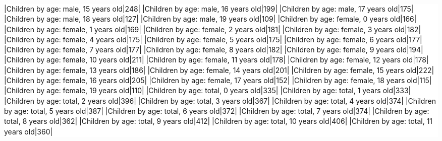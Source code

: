 |Children by age: male, 15 years old|248|
|Children by age: male, 16 years old|199|
|Children by age: male, 17 years old|175|
|Children by age: male, 18 years old|127|
|Children by age: male, 19 years old|109|
|Children by age: female, 0 years old|166|
|Children by age: female, 1 years old|169|
|Children by age: female, 2 years old|181|
|Children by age: female, 3 years old|182|
|Children by age: female, 4 years old|175|
|Children by age: female, 5 years old|175|
|Children by age: female, 6 years old|177|
|Children by age: female, 7 years old|177|
|Children by age: female, 8 years old|182|
|Children by age: female, 9 years old|194|
|Children by age: female, 10 years old|211|
|Children by age: female, 11 years old|178|
|Children by age: female, 12 years old|178|
|Children by age: female, 13 years old|186|
|Children by age: female, 14 years old|201|
|Children by age: female, 15 years old|222|
|Children by age: female, 16 years old|205|
|Children by age: female, 17 years old|152|
|Children by age: female, 18 years old|115|
|Children by age: female, 19 years old|110|
|Children by age: total, 0 years old|335|
|Children by age: total, 1 years old|333|
|Children by age: total, 2 years old|396|
|Children by age: total, 3 years old|367|
|Children by age: total, 4 years old|374|
|Children by age: total, 5 years old|387|
|Children by age: total, 6 years old|372|
|Children by age: total, 7 years old|374|
|Children by age: total, 8 years old|362|
|Children by age: total, 9 years old|412|
|Children by age: total, 10 years old|406|
|Children by age: total, 11 years old|360|